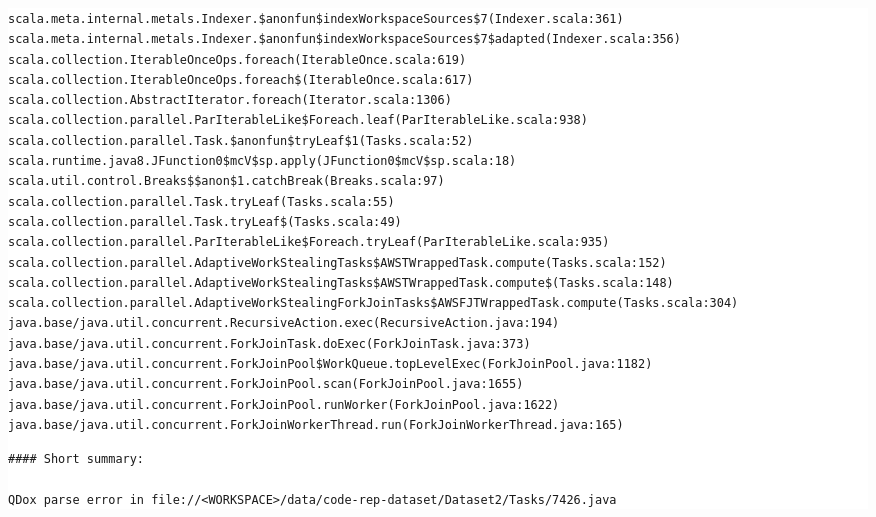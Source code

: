 	scala.meta.internal.metals.Indexer.$anonfun$indexWorkspaceSources$7(Indexer.scala:361)
	scala.meta.internal.metals.Indexer.$anonfun$indexWorkspaceSources$7$adapted(Indexer.scala:356)
	scala.collection.IterableOnceOps.foreach(IterableOnce.scala:619)
	scala.collection.IterableOnceOps.foreach$(IterableOnce.scala:617)
	scala.collection.AbstractIterator.foreach(Iterator.scala:1306)
	scala.collection.parallel.ParIterableLike$Foreach.leaf(ParIterableLike.scala:938)
	scala.collection.parallel.Task.$anonfun$tryLeaf$1(Tasks.scala:52)
	scala.runtime.java8.JFunction0$mcV$sp.apply(JFunction0$mcV$sp.scala:18)
	scala.util.control.Breaks$$anon$1.catchBreak(Breaks.scala:97)
	scala.collection.parallel.Task.tryLeaf(Tasks.scala:55)
	scala.collection.parallel.Task.tryLeaf$(Tasks.scala:49)
	scala.collection.parallel.ParIterableLike$Foreach.tryLeaf(ParIterableLike.scala:935)
	scala.collection.parallel.AdaptiveWorkStealingTasks$AWSTWrappedTask.compute(Tasks.scala:152)
	scala.collection.parallel.AdaptiveWorkStealingTasks$AWSTWrappedTask.compute$(Tasks.scala:148)
	scala.collection.parallel.AdaptiveWorkStealingForkJoinTasks$AWSFJTWrappedTask.compute(Tasks.scala:304)
	java.base/java.util.concurrent.RecursiveAction.exec(RecursiveAction.java:194)
	java.base/java.util.concurrent.ForkJoinTask.doExec(ForkJoinTask.java:373)
	java.base/java.util.concurrent.ForkJoinPool$WorkQueue.topLevelExec(ForkJoinPool.java:1182)
	java.base/java.util.concurrent.ForkJoinPool.scan(ForkJoinPool.java:1655)
	java.base/java.util.concurrent.ForkJoinPool.runWorker(ForkJoinPool.java:1622)
	java.base/java.util.concurrent.ForkJoinWorkerThread.run(ForkJoinWorkerThread.java:165)
```
#### Short summary: 

QDox parse error in file://<WORKSPACE>/data/code-rep-dataset/Dataset2/Tasks/7426.java